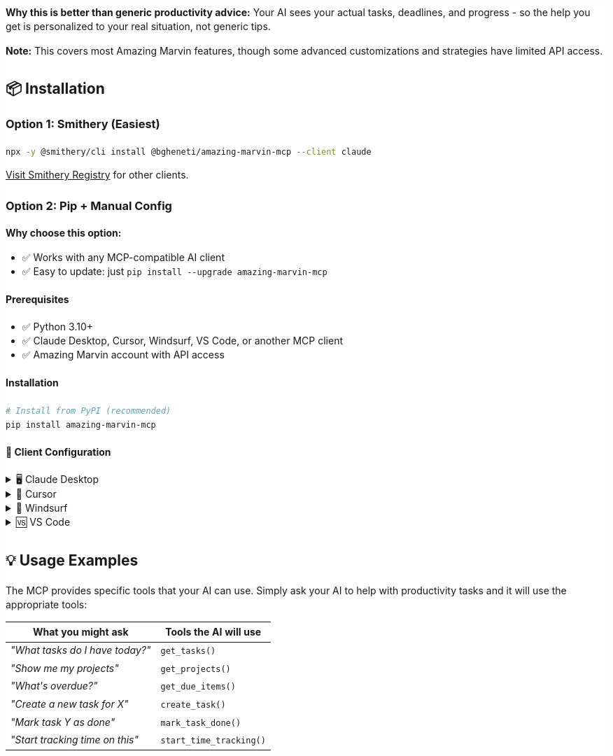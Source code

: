 **Why this is better than generic productivity advice:** Your AI sees your actual tasks, deadlines, and progress - so the help you get is personalized to your real situation, not generic tips.

**Note:** This covers most Amazing Marvin features, though some advanced customizations and strategies have limited API access.

## 📦 Installation

### Option 1: Smithery (Easiest)
```bash
npx -y @smithery/cli install @bgheneti/amazing-marvin-mcp --client claude
```
[Visit Smithery Registry](https://smithery.ai/server/@bgheneti/amazing-marvin-mcp) for other clients.

### Option 2: Pip + Manual Config

**Why choose this option:**
- ✅ Works with any MCP-compatible AI client
- ✅ Easy to update: just `pip install --upgrade amazing-marvin-mcp`

#### Prerequisites
- ✅ Python 3.10+
- ✅ Claude Desktop, Cursor, Windsurf, VS Code, or another MCP client
- ✅ Amazing Marvin account with API access

#### Installation
```bash
# Install from PyPI (recommended)
pip install amazing-marvin-mcp
```

#### 📱 Client Configuration

<details><summary>🖥️ Claude Desktop</summary></details>

<details><summary>🎯 Cursor</summary></details>

<details><summary>💨 Windsurf</summary></details>

<details><summary>🆚 VS Code</summary></details>

## 💡 Usage Examples

The MCP provides specific tools that your AI can use. Simply ask your AI to help with productivity tasks and it will use the appropriate tools:

| What you might ask | Tools the AI will use |
|-------------------|----------------------|
| *"What tasks do I have today?"* | `get_tasks()` |
| *"Show me my projects"* | `get_projects()` |
| *"What's overdue?"* | `get_due_items()` |
| *"Create a new task for X"* | `create_task()` |
| *"Mark task Y as done"* | `mark_task_done()` |
| *"Start tracking time on this"* | `start_time_tracking()` |
